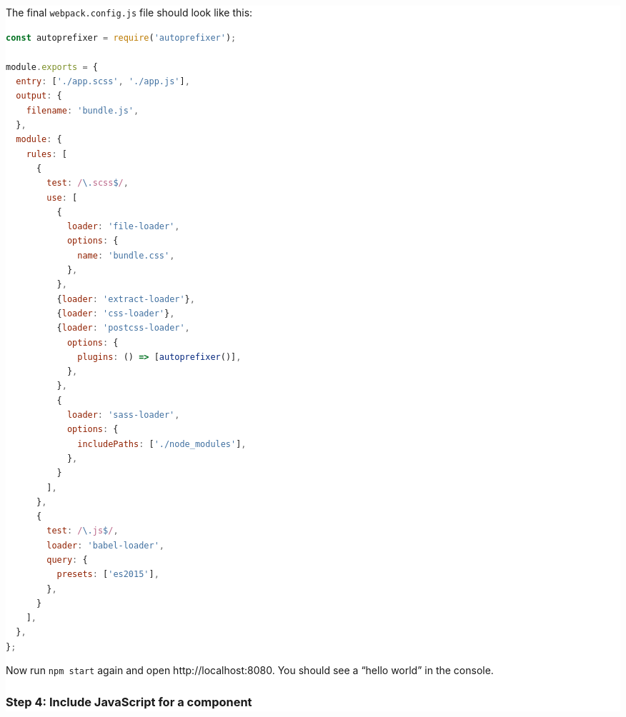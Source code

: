 The final `webpack.config.js` file should look like this:

```js
const autoprefixer = require('autoprefixer');

module.exports = {
  entry: ['./app.scss', './app.js'],
  output: {
    filename: 'bundle.js',
  },
  module: {
    rules: [
      {
        test: /\.scss$/,
        use: [
          {
            loader: 'file-loader',
            options: {
              name: 'bundle.css',
            },
          },
          {loader: 'extract-loader'},
          {loader: 'css-loader'},
          {loader: 'postcss-loader',
            options: {
              plugins: () => [autoprefixer()],
            },
          },
          {
            loader: 'sass-loader',
            options: {
              includePaths: ['./node_modules'],
            },
          }
        ],
      },
      {
        test: /\.js$/,
        loader: 'babel-loader',
        query: {
          presets: ['es2015'],
        },
      }
    ],
  },
};
```

Now run `npm start` again and open http://localhost:8080. You should see a “hello world” in the console.

### Step 4: Include JavaScript for a component

